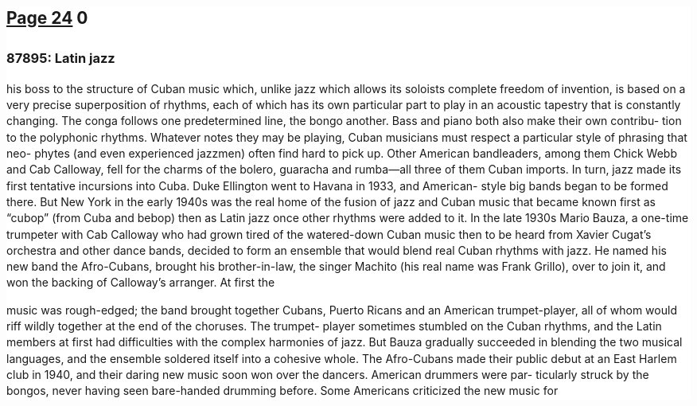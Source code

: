 
## [Page 24](https://demo.humlab.umu.se/courier/087907engo.pdf#page=24) 0

### 87895: Latin jazz

his boss to the structure of Cuban music which, 
unlike jazz which allows its soloists complete 
freedom of invention, is based on a very precise 
superposition of rhythms, each of which has its 
own particular part to play in an acoustic tapestry 
that is constantly changing. The conga follows 
one predetermined line, the bongo another. Bass 
and piano both also make their own contribu- 
tion to the polyphonic rhythms. Whatever notes 
they may be playing, Cuban musicians must 
respect a particular style of phrasing that neo- 
phytes (and even experienced jazzmen) often find 
hard to pick up. 
Other American bandleaders, among them 
Chick Webb and Cab Calloway, fell for the 
charms of the bolero, guaracha and rumba—all 
three of them Cuban imports. In turn, jazz made 
its first tentative incursions into Cuba. Duke 
Ellington went to Havana in 1933, and American- 
style big bands began to be formed there. But 
New York in the early 1940s was the real home 
of the fusion of jazz and Cuban music that 
became known first as “cubop” (from Cuba and 
bebop) then as Latin jazz once other rhythms 
were added to it. 
In the late 1930s Mario Bauza, a one-time 
trumpeter with Cab Calloway who had grown 
tired of the watered-down Cuban music then to 
be heard from Xavier Cugat’s orchestra and other 
dance bands, decided to form an ensemble that 
would blend real Cuban rhythms with jazz. He 
named his new band the Afro-Cubans, brought 
his brother-in-law, the singer Machito (his real 
name was Frank Grillo), over to join it, and won 
the backing of Calloway’s arranger. At first the 
    
music was rough-edged; the band brought 
together Cubans, Puerto Ricans and an American 
trumpet-player, all of whom would riff wildly 
together at the end of the choruses. The trumpet- 
player sometimes stumbled on the Cuban 
rhythms, and the Latin members at first had 
difficulties with the complex harmonies of jazz. 
But Bauza gradually succeeded in blending the 
two musical languages, and the ensemble soldered 
itself into a cohesive whole. The Afro-Cubans 
made their public debut at an East Harlem club 
in 1940, and their daring new music soon won 
over the dancers. American drummers were par- 
ticularly struck by the bongos, never having seen 
bare-handed drumming before. 
Some Americans criticized the new music for 
      